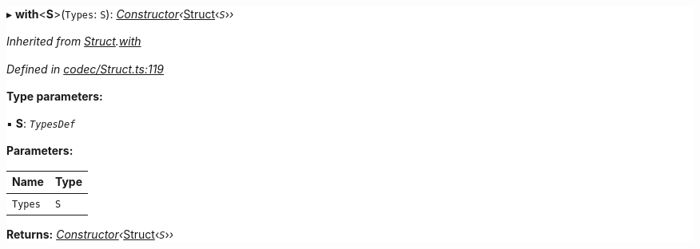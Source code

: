 ▸ **with**<**S**>(`Types`: `S`): *[Constructor](../interfaces/_types_.constructor.md)‹*[Struct](_codec_struct_.struct.md)‹*`S`*›*›*

*Inherited from [Struct](_codec_struct_.struct.md).[with](_codec_struct_.struct.md#static-with)*

*Defined in [codec/Struct.ts:119](https://github.com/polkadot-js/api/blob/f30354e/packages/types/src/codec/Struct.ts#L119)*

**Type parameters:**

▪ **S**: *`TypesDef`*

**Parameters:**

Name | Type |
------ | ------ |
`Types` | `S` |

**Returns:** *[Constructor](../interfaces/_types_.constructor.md)‹*[Struct](_codec_struct_.struct.md)‹*`S`*›*›*